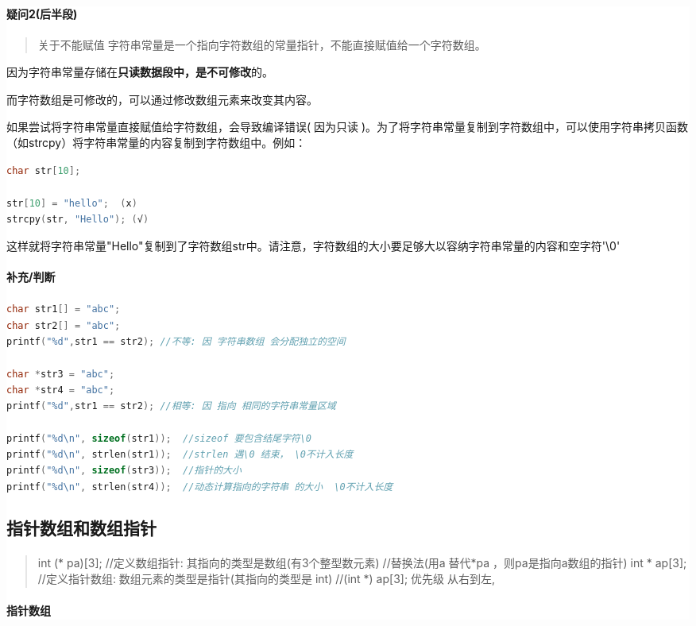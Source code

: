 

#### 疑问2(后半段)

> 关于不能赋值 字符串常量是一个指向字符数组的常量指针，不能直接赋值给一个字符数组。

因为字符串常量存储在**只读数据段中，是不可修改**的。

而字符数组是可修改的，可以通过修改数组元素来改变其内容。

如果尝试将字符串常量直接赋值给字符数组，会导致编译错误( 因为只读 )。为了将字符串常量复制到字符数组中，可以使用字符串拷贝函数（如strcpy）将字符串常量的内容复制到字符数组中。例如：

```c
char str[10];

str[10] = "hello";  (x)
strcpy(str, "Hello"); (√)
```

这样就将字符串常量"Hello"复制到了字符数组str中。请注意，字符数组的大小要足够大以容纳字符串常量的内容和空字符'\0'



####  补充/判断

```C
char str1[] = "abc";
char str2[] = "abc";	
printf("%d",str1 == str2); //不等: 因 字符串数组 会分配独立的空间

char *str3 = "abc";
char *str4 = "abc";	
printf("%d",str1 == str2); //相等: 因 指向 相同的字符串常量区域

printf("%d\n", sizeof(str1));  //sizeof 要包含结尾字符\0
printf("%d\n", strlen(str1));  //strlen 遇\0 结束， \0不计入长度
printf("%d\n", sizeof(str3));  //指针的大小
printf("%d\n", strlen(str4));  //动态计算指向的字符串 的大小  \0不计入长度
```















## 指针数组和数组指针

> int  (* pa)[3]; //定义数组指针:  其指向的类型是数组(有3个整型数元素)
>                  //替换法(用a 替代*pa ，则pa是指向a数组的指针) 
> int * ap[3]; //定义指针数组: 数组元素的类型是指针(其指向的类型是 int) 
>                //(int *) ap[3];  优先级 从右到左,    

#### 指针数组
